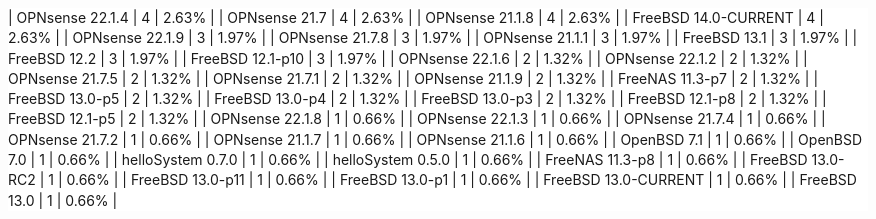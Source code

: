| OPNsense 22.1.4      | 4         | 2.63%   |
| OPNsense 21.7        | 4         | 2.63%   |
| OPNsense 21.1.8      | 4         | 2.63%   |
| FreeBSD 14.0-CURRENT | 4         | 2.63%   |
| OPNsense 22.1.9      | 3         | 1.97%   |
| OPNsense 21.7.8      | 3         | 1.97%   |
| OPNsense 21.1.1      | 3         | 1.97%   |
| FreeBSD 13.1         | 3         | 1.97%   |
| FreeBSD 12.2         | 3         | 1.97%   |
| FreeBSD 12.1-p10     | 3         | 1.97%   |
| OPNsense 22.1.6      | 2         | 1.32%   |
| OPNsense 22.1.2      | 2         | 1.32%   |
| OPNsense 21.7.5      | 2         | 1.32%   |
| OPNsense 21.7.1      | 2         | 1.32%   |
| OPNsense 21.1.9      | 2         | 1.32%   |
| FreeNAS 11.3-p7      | 2         | 1.32%   |
| FreeBSD 13.0-p5      | 2         | 1.32%   |
| FreeBSD 13.0-p4      | 2         | 1.32%   |
| FreeBSD 13.0-p3      | 2         | 1.32%   |
| FreeBSD 12.1-p8      | 2         | 1.32%   |
| FreeBSD 12.1-p5      | 2         | 1.32%   |
| OPNsense 22.1.8      | 1         | 0.66%   |
| OPNsense 22.1.3      | 1         | 0.66%   |
| OPNsense 21.7.4      | 1         | 0.66%   |
| OPNsense 21.7.2      | 1         | 0.66%   |
| OPNsense 21.1.7      | 1         | 0.66%   |
| OPNsense 21.1.6      | 1         | 0.66%   |
| OpenBSD 7.1          | 1         | 0.66%   |
| OpenBSD 7.0          | 1         | 0.66%   |
| helloSystem 0.7.0    | 1         | 0.66%   |
| helloSystem 0.5.0    | 1         | 0.66%   |
| FreeNAS 11.3-p8      | 1         | 0.66%   |
| FreeBSD 13.0-RC2     | 1         | 0.66%   |
| FreeBSD 13.0-p11     | 1         | 0.66%   |
| FreeBSD 13.0-p1      | 1         | 0.66%   |
| FreeBSD 13.0-CURRENT | 1         | 0.66%   |
| FreeBSD 13.0         | 1         | 0.66%   |